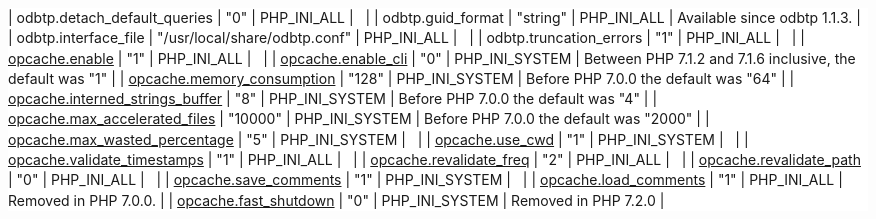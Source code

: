 | odbtp.detach\_default\_queries                                                                                    | "0"                                              | PHP\_INI\_ALL        |                                                                                                                                              |
| odbtp.guid\_format                                                                                                | "string"                                         | PHP\_INI\_ALL        | Available since odbtp 1.1.3.                                                                                                                 |
| odbtp.interface\_file                                                                                             | "/usr/local/share/odbtp.conf"                    | PHP\_INI\_ALL        |                                                                                                                                              |
| odbtp.truncation\_errors                                                                                          | "1"                                              | PHP\_INI\_ALL        |                                                                                                                                              |
| <a href="/opcache/setup.html#" class="link">opcache.enable</a>                                                    | "1"                                              | PHP\_INI\_ALL        |                                                                                                                                              |
| <a href="/opcache/setup.html#" class="link">opcache.enable_cli</a>                                                | "0"                                              | PHP\_INI\_SYSTEM     | Between PHP 7.1.2 and 7.1.6 inclusive, the default was "1"                                                                                   |
| <a href="/opcache/setup.html#" class="link">opcache.memory_consumption</a>                                        | "128"                                            | PHP\_INI\_SYSTEM     | Before PHP 7.0.0 the default was "64"                                                                                                        |
| <a href="/opcache/setup.html#" class="link">opcache.interned_strings_buffer</a>                                   | "8"                                              | PHP\_INI\_SYSTEM     | Before PHP 7.0.0 the default was "4"                                                                                                         |
| <a href="/opcache/setup.html#" class="link">opcache.max_accelerated_files</a>                                     | "10000"                                          | PHP\_INI\_SYSTEM     | Before PHP 7.0.0 the default was "2000"                                                                                                      |
| <a href="/opcache/setup.html#" class="link">opcache.max_wasted_percentage</a>                                     | "5"                                              | PHP\_INI\_SYSTEM     |                                                                                                                                              |
| <a href="/opcache/setup.html#" class="link">opcache.use_cwd</a>                                                   | "1"                                              | PHP\_INI\_SYSTEM     |                                                                                                                                              |
| <a href="/opcache/setup.html#" class="link">opcache.validate_timestamps</a>                                       | "1"                                              | PHP\_INI\_ALL        |                                                                                                                                              |
| <a href="/opcache/setup.html#" class="link">opcache.revalidate_freq</a>                                           | "2"                                              | PHP\_INI\_ALL        |                                                                                                                                              |
| <a href="/opcache/setup.html#" class="link">opcache.revalidate_path</a>                                           | "0"                                              | PHP\_INI\_ALL        |                                                                                                                                              |
| <a href="/opcache/setup.html#" class="link">opcache.save_comments</a>                                             | "1"                                              | PHP\_INI\_SYSTEM     |                                                                                                                                              |
| <a href="/opcache/setup.html#" class="link">opcache.load_comments</a>                                             | "1"                                              | PHP\_INI\_ALL        | Removed in PHP 7.0.0.                                                                                                                        |
| <a href="/opcache/setup.html#" class="link">opcache.fast_shutdown</a>                                             | "0"                                              | PHP\_INI\_SYSTEM     | Removed in PHP 7.2.0                                                                                                                         |